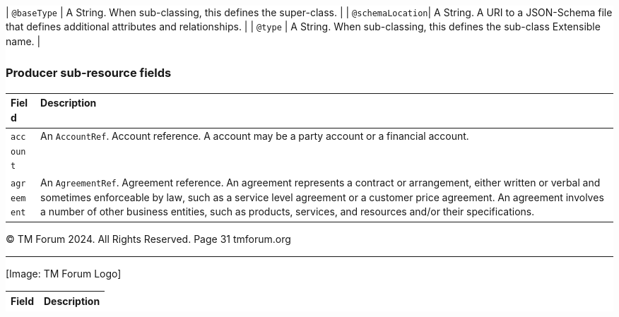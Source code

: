 | `@baseType`    | A String. When sub-classing, this defines the super-class.                                                                                                                                                                                                                                                                                                                                                                                                                                                                           |
| `@schemaLocation`| A String. A URI to a JSON-Schema file that defines additional attributes and relationships.                                                                                                                                                                                                                                                                                                                                                                                                                                            |
| `@type`        | A String. When sub-classing, this defines the sub-class Extensible name.                                                                                                                                                                                                                                                                                                                                                                                                                                                                |

### Producer sub-resource fields

| Field       | Description                                                                                                                                                                                                                                                                   |
| :---------- | :---------------------------------------------------------------------------------------------------------------------------------------------------------------------------------------------------------------------------------------------------------------------------- |
| `account`   | An `AccountRef`. Account reference. A account may be a party account or a financial account.                                                                                                                                                                                  |
| `agreement` | An `AgreementRef`. Agreement reference. An agreement represents a contract or arrangement, either written or verbal and sometimes enforceable by law, such as a service level agreement or a customer price agreement. An agreement involves a number of other business entities, such as products, services, and resources and/or their specifications. |

© TM Forum 2024. All Rights Reserved. Page 31
tmforum.org

---

[Image: TM Forum Logo]

| Field                  | Description                                                                                                                                                                                                                                                                                                                                                                                                                                                                                                                                                                                                                                                                                                                                                                                                                                                                                                                                                                                                                                                 |
| :--------------------- | :---------------------------------------------------------------------------------------------------------------------------------------------------------------------------------------------------------------------------------------------------------------------------------------------------------------------------------------------------------------------------------------------------------------------------------------------------------------------------------------------------------------------------------------------------------------------------------------------------------------------------------------------------------------------------------------------------------------------------------------------------------------------------------------------------------------------------------------------------------------------------------------------------------------------------------------------------------------------------------------------------------------------------------------------------------- |
